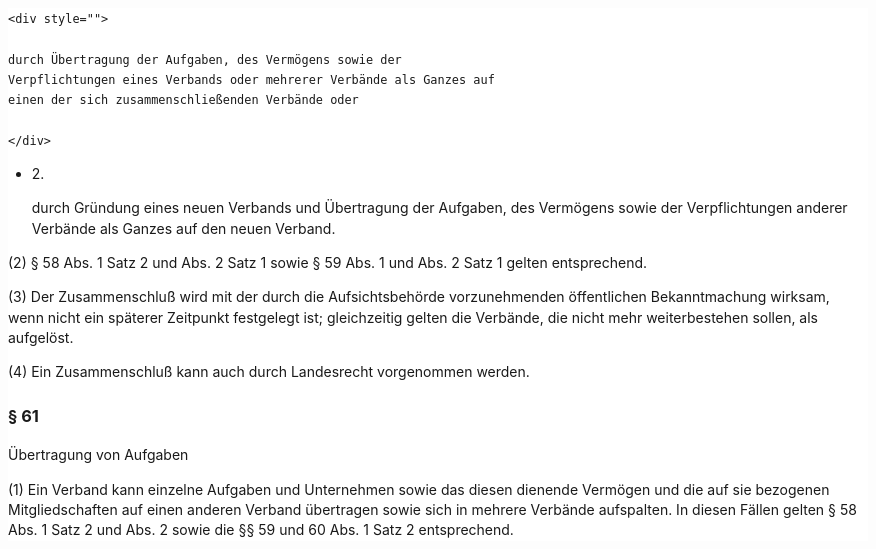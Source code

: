     <div style="">
    
    durch Übertragung der Aufgaben, des Vermögens sowie der
    Verpflichtungen eines Verbands oder mehrerer Verbände als Ganzes auf
    einen der sich zusammenschließenden Verbände oder
    
    </div>

  - 2\.
    
    <div style="">
    
    durch Gründung eines neuen Verbands und Übertragung der Aufgaben,
    des Vermögens sowie der Verpflichtungen anderer Verbände als Ganzes
    auf den neuen Verband.
    
    </div>

</div>

<div class="jurAbsatz">

(2) § 58 Abs. 1 Satz 2 und Abs. 2 Satz 1 sowie § 59 Abs. 1 und Abs. 2
Satz 1 gelten entsprechend.

</div>

<div class="jurAbsatz">

(3) Der Zusammenschluß wird mit der durch die Aufsichtsbehörde
vorzunehmenden öffentlichen Bekanntmachung wirksam, wenn nicht ein
späterer Zeitpunkt festgelegt ist; gleichzeitig gelten die Verbände,
die nicht mehr weiterbestehen sollen, als aufgelöst.

</div>

<div class="jurAbsatz">

(4) Ein Zusammenschluß kann auch durch Landesrecht vorgenommen werden.

</div>

</div>

</div>

</div>

<span id="BJNR004050991BJNE008200308.html"></span>

### § 61  
Übertragung von Aufgaben

<div>

<div class="jnhtml">

<div>

<div class="jurAbsatz">

(1) Ein Verband kann einzelne Aufgaben und Unternehmen sowie das diesen
dienende Vermögen und die auf sie bezogenen Mitgliedschaften auf einen
anderen Verband übertragen sowie sich in mehrere Verbände aufspalten. In
diesen Fällen gelten § 58 Abs. 1 Satz 2 und Abs. 2 sowie die §§ 59 und
60 Abs. 1 Satz 2 entsprechend.
